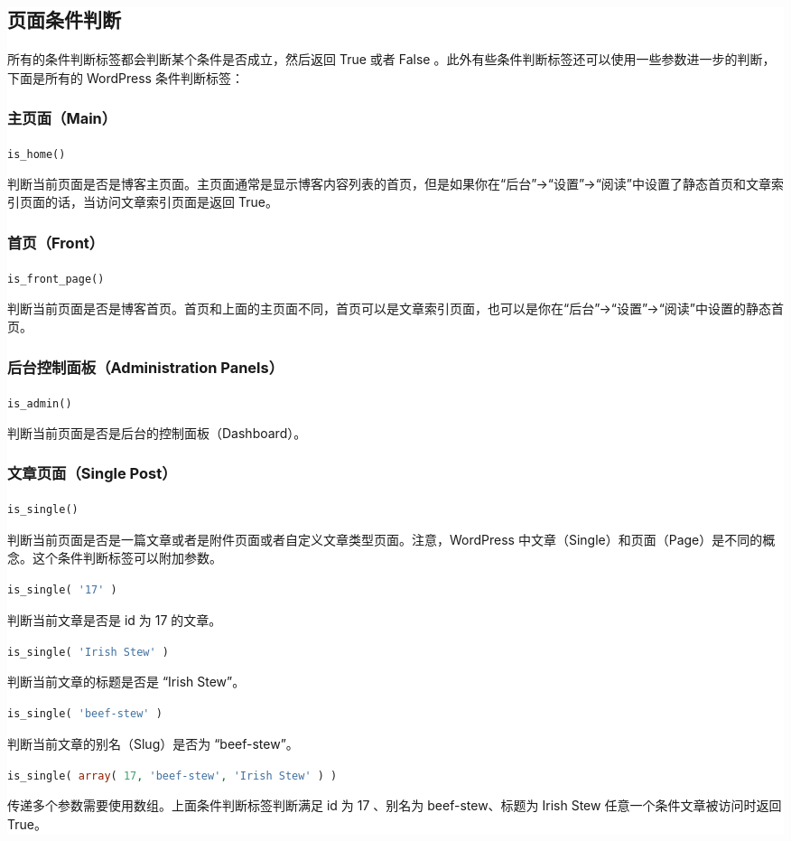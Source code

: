 ## 页面条件判断

所有的条件判断标签都会判断某个条件是否成立，然后返回 True 或者 False 。此外有些条件判断标签还可以使用一些参数进一步的判断，下面是所有的 WordPress 条件判断标签：

### 主页面（Main）

```php
is_home()
```

判断当前页面是否是博客主页面。主页面通常是显示博客内容列表的首页，但是如果你在“后台”->“设置”->“阅读”中设置了静态首页和文章索引页面的话，当访问文章索引页面是返回 True。

### 首页（Front）

```php
is_front_page()
```

判断当前页面是否是博客首页。首页和上面的主页面不同，首页可以是文章索引页面，也可以是你在“后台”->“设置”->“阅读”中设置的静态首页。

### 后台控制面板（Administration Panels）

```php
is_admin()
```

判断当前页面是否是后台的控制面板（Dashboard）。

### 文章页面（Single Post）

```php
is_single()
```

判断当前页面是否是一篇文章或者是附件页面或者自定义文章类型页面。注意，WordPress 中文章（Single）和页面（Page）是不同的概念。这个条件判断标签可以附加参数。

```php
is_single( '17' )
```

判断当前文章是否是 id 为 17 的文章。

```php
is_single( 'Irish Stew' )
```

判断当前文章的标题是否是 “Irish Stew”。

```php
is_single( 'beef-stew' )
```

判断当前文章的别名（Slug）是否为 “beef-stew”。

```php
is_single( array( 17, 'beef-stew', 'Irish Stew' ) )
```

传递多个参数需要使用数组。上面条件判断标签判断满足 id 为 17 、别名为 beef-stew、标题为 Irish Stew 任意一个条件文章被访问时返回 True。
